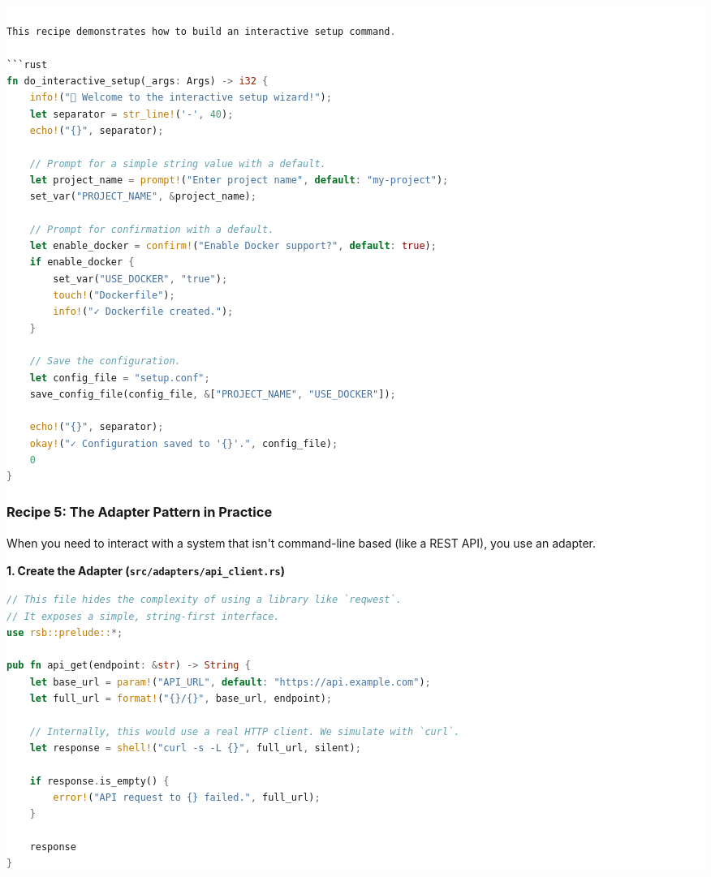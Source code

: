 ```rust

This recipe demonstrates how to build an interactive setup command.

```rust
fn do_interactive_setup(_args: Args) -> i32 {
    info!("🔧 Welcome to the interactive setup wizard!");
    let separator = str_line!('-', 40);
    echo!("{}", separator);

    // Prompt for a simple string value with a default.
    let project_name = prompt!("Enter project name", default: "my-project");
    set_var("PROJECT_NAME", &project_name);

    // Prompt for confirmation with a default.
    let enable_docker = confirm!("Enable Docker support?", default: true);
    if enable_docker {
        set_var("USE_DOCKER", "true");
        touch!("Dockerfile");
        info!("✓ Dockerfile created.");
    }

    // Save the configuration.
    let config_file = "setup.conf";
    save_config_file(config_file, &["PROJECT_NAME", "USE_DOCKER"]);

    echo!("{}", separator);
    okay!("✓ Configuration saved to '{}'.", config_file);
    0
}
```

### Recipe 5: The Adapter Pattern in Practice

When you need to interact with a system that isn't command-line based (like a REST API), you use an adapter.

**1. Create the Adapter (`src/adapters/api_client.rs`)**

```rust
// This file hides the complexity of using a library like `reqwest`.
// It exposes a simple, string-first interface.
use rsb::prelude::*;

pub fn api_get(endpoint: &str) -> String {
    let base_url = param!("API_URL", default: "https://api.example.com");
    let full_url = format!("{}/{}", base_url, endpoint);
    
    // Internally, this would use a real HTTP client. We simulate with `curl`.
    let response = shell!("curl -s -L {}", full_url, silent);

    if response.is_empty() {
        error!("API request to {} failed.", full_url);
    }
    
    response
}
```

